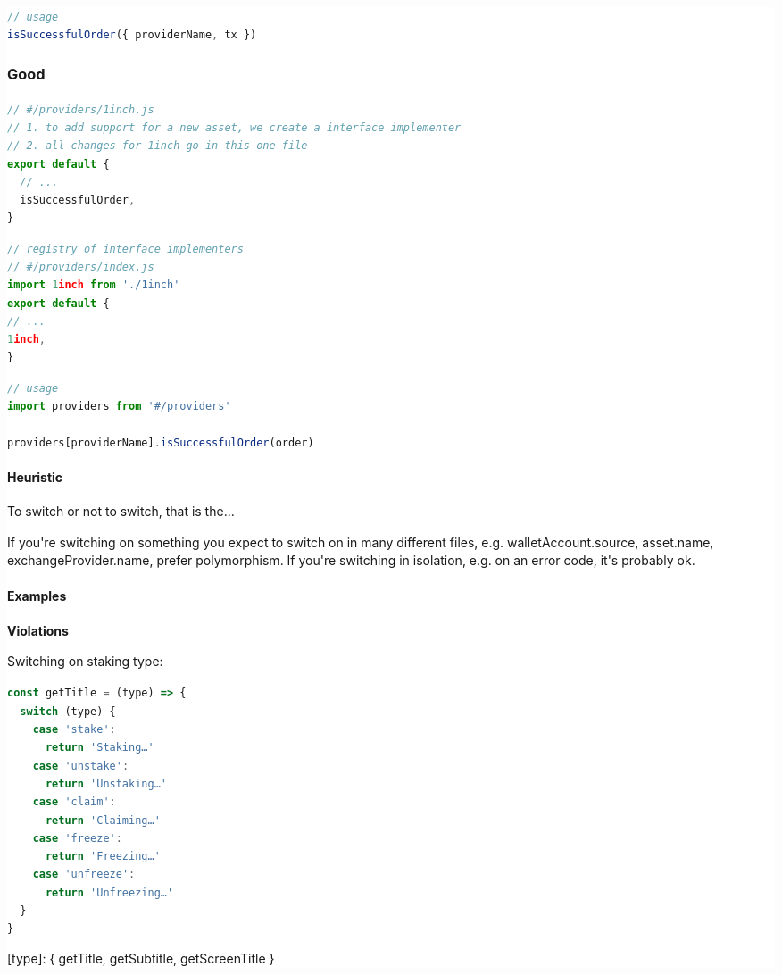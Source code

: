 ```js
// usage
isSuccessfulOrder({ providerName, tx })
```

### Good

```js
// #/providers/1inch.js
// 1. to add support for a new asset, we create a interface implementer
// 2. all changes for 1inch go in this one file
export default {
  // ...
  isSuccessfulOrder,
}
```

```js
// registry of interface implementers
// #/providers/index.js
import 1inch from './1inch'
export default {
// ...
1inch,
}
```

```js
// usage
import providers from '#/providers'

providers[providerName].isSuccessfulOrder(order)
```

#### Heuristic

To switch or not to switch, that is the...

If you're switching on something you expect to switch on in many different files, e.g. walletAccount.source, asset.name,
exchangeProvider.name, prefer polymorphism. If you're switching in isolation, e.g. on an error code, it's probably ok.

#### Examples

**Violations**

Switching on staking type:

```js
const getTitle = (type) => {
  switch (type) {
    case 'stake':
      return 'Staking…'
    case 'unstake':
      return 'Unstaking…'
    case 'claim':
      return 'Claiming…'
    case 'freeze':
      return 'Freezing…'
    case 'unfreeze':
      return 'Unfreezing…'
  }
}
```


  [type]: { getTitle, getSubtitle, getScreenTitle }